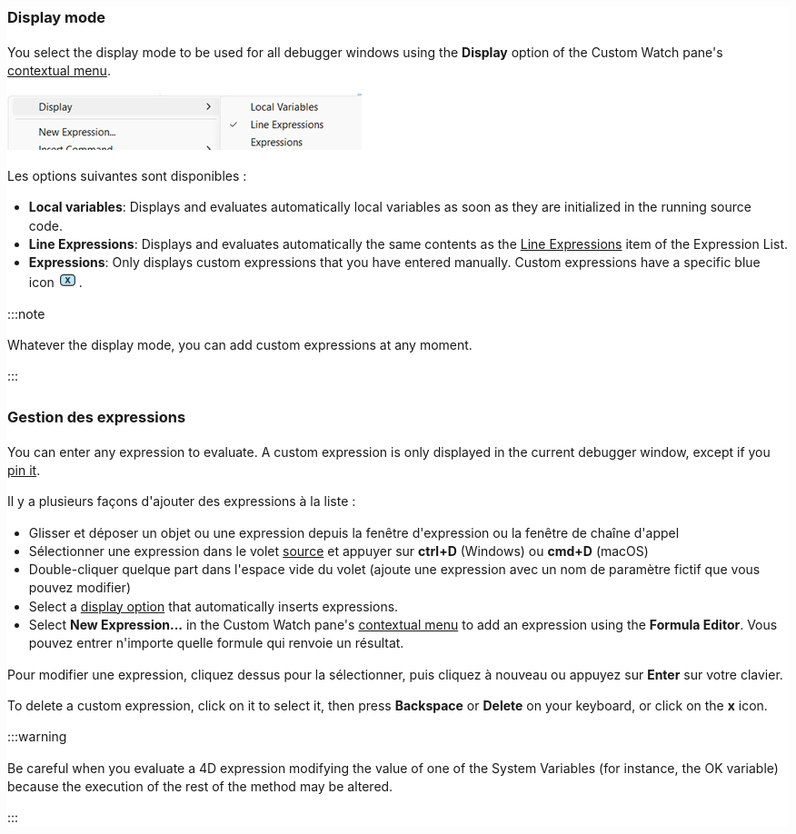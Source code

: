### Display mode

You select the display mode to be used for all debugger windows using the **Display** option of the Custom Watch pane's [contextual menu](#contextual-menu).

![custom-Watch-pane](../assets/en/Debugging/custom-watch-pane-display-menu.png)

Les options suivantes sont disponibles :

- **Local variables**: Displays and evaluates automatically local variables as soon as they are initialized in the running source code.
- **Line Expressions**: Displays and evaluates automatically the same contents as the [Line Expressions](#line-expressions) item of the Expression List.
- **Expressions**: Only displays custom expressions that you have entered manually. Custom expressions have a specific blue icon ![custom-expression-icon](../assets/en/Debugging/custom-expression-icon.png).

:::note

Whatever the display mode, you can add custom expressions at any moment.

:::

### Gestion des expressions

You can enter any expression to evaluate. A custom expression is only displayed in the current debugger window, except if you [pin it](#pin-an-expression).

Il y a plusieurs façons d'ajouter des expressions à la liste :

- Glisser et déposer un objet ou une expression depuis la fenêtre d'expression ou la fenêtre de chaîne d'appel
- Sélectionner une expression dans le volet [source](#source-code-pane) et appuyer sur **ctrl+D** (Windows) ou **cmd+D** (macOS)
- Double-cliquer quelque part dans l'espace vide du volet (ajoute une expression avec un nom de paramètre fictif que vous pouvez modifier)
- Select a [display option](#display-mode) that automatically inserts expressions.
- Select **New Expression...** in the Custom Watch pane's [contextual menu](#contextual-menu) to add an expression using the **Formula Editor**. Vous pouvez entrer n'importe quelle formule qui renvoie un résultat.

Pour modifier une expression, cliquez dessus pour la sélectionner, puis cliquez à nouveau ou appuyez sur **Enter** sur votre clavier.

To delete a custom expression, click on it to select it, then press **Backspace** or **Delete** on your keyboard, or click on the **x** icon.

:::warning

Be careful when you evaluate a 4D expression modifying the value of one of the System Variables (for instance, the OK variable) because the execution of the rest of the method may be altered.

:::
